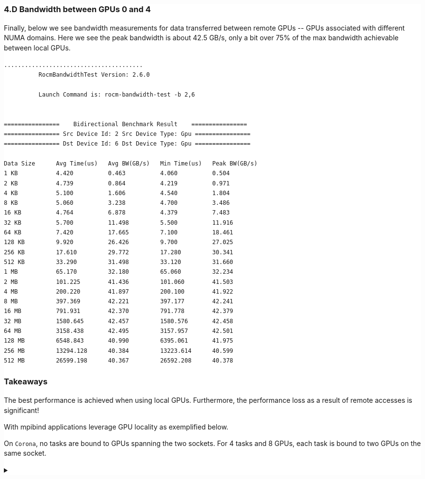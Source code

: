 ### 4.D Bandwidth between GPUs 0 and 4

Finally, below we see bandwidth measurements for data transferred between remote GPUs -- GPUs associated with different NUMA domains. Here we see the peak bandwidth is about 42.5 GB/s, only a bit over 75% of the max bandwidth achievable between local GPUs.

```
........................................
          RocmBandwidthTest Version: 2.6.0

          Launch Command is: rocm-bandwidth-test -b 2,6


================    Bidirectional Benchmark Result    ================
================ Src Device Id: 2 Src Device Type: Gpu ================
================ Dst Device Id: 6 Dst Device Type: Gpu ================

Data Size      Avg Time(us)   Avg BW(GB/s)   Min Time(us)   Peak BW(GB/s)  
1 KB           4.420          0.463          4.060          0.504          
2 KB           4.739          0.864          4.219          0.971          
4 KB           5.100          1.606          4.540          1.804          
8 KB           5.060          3.238          4.700          3.486          
16 KB          4.764          6.878          4.379          7.483          
32 KB          5.700          11.498         5.500          11.916         
64 KB          7.420          17.665         7.100          18.461         
128 KB         9.920          26.426         9.700          27.025         
256 KB         17.610         29.772         17.280         30.341         
512 KB         33.290         31.498         33.120         31.660         
1 MB           65.170         32.180         65.060         32.234         
2 MB           101.225        41.436         101.060        41.503         
4 MB           200.220        41.897         200.100        41.922         
8 MB           397.369        42.221         397.177        42.241         
16 MB          791.931        42.370         791.778        42.379         
32 MB          1580.645       42.457         1580.576       42.458         
64 MB          3158.438       42.495         3157.957       42.501         
128 MB         6548.843       40.990         6395.061       41.975         
256 MB         13294.128      40.384         13223.614      40.599         
512 MB         26599.198      40.367         26592.208      40.378         
```


### Takeaways

The best performance is achieved when using local
GPUs. Furthermore, the performance loss as a result of remote accesses
is significant!

With mpibind applications leverage GPU locality as exemplified
below.

On `Corona`, no tasks are bound to GPUs spanning the two sockets. For 4 tasks and 8 GPUs, each task is bound to two GPUs on the same socket.

<details><summary>
